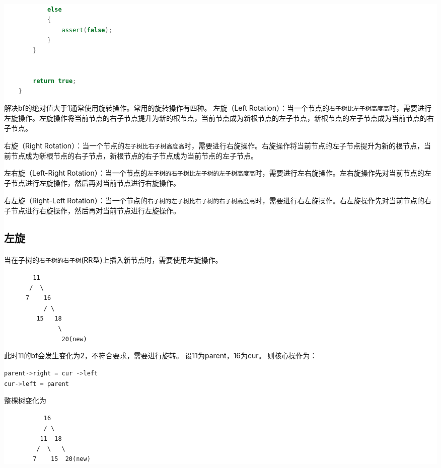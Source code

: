 ```cpp        
			else
			{
				assert(false);
			}
		}


		return true;
	}
```

解决bf的绝对值大于1通常使用旋转操作。常用的旋转操作有四种。
左旋（Left Rotation）：当一个节点的`右子树比左子树高度高`时，需要进行左旋操作。左旋操作将当前节点的右子节点提升为新的根节点，当前节点成为新根节点的左子节点，新根节点的左子节点成为当前节点的右子节点。

右旋（Right Rotation）：当一个节点的`左子树比右子树高度高`时，需要进行右旋操作。右旋操作将当前节点的左子节点提升为新的根节点，当前节点成为新根节点的右子节点，新根节点的右子节点成为当前节点的左子节点。

左右旋（Left-Right Rotation）：当一个节点的`左子树的右子树比左子树的左子树高度高`时，需要进行左右旋操作。左右旋操作先对当前节点的左子节点进行左旋操作，然后再对当前节点进行右旋操作。

右左旋（Right-Left Rotation）：当一个节点的`右子树的左子树比右子树的右子树高度高`时，需要进行右左旋操作。右左旋操作先对当前节点的右子节点进行右旋操作，然后再对当前节点进行左旋操作。


## 左旋

当在子树的`右子树的右子树`(RR型)上插入新节点时，需要使用左旋操作。

```
        11
       /  \
      7    16
           / \
         15   18
               \
                20(new)
```
此时11的bf会发生变化为2，不符合要求，需要进行旋转。
设11为parent，16为cur。
则核心操作为：
```cpp
parent->right = cur ->left
cur->left = parent
```
整棵树变化为

```
           16
           / \
          11  18
         /  \   \
        7    15  20(new)

```
